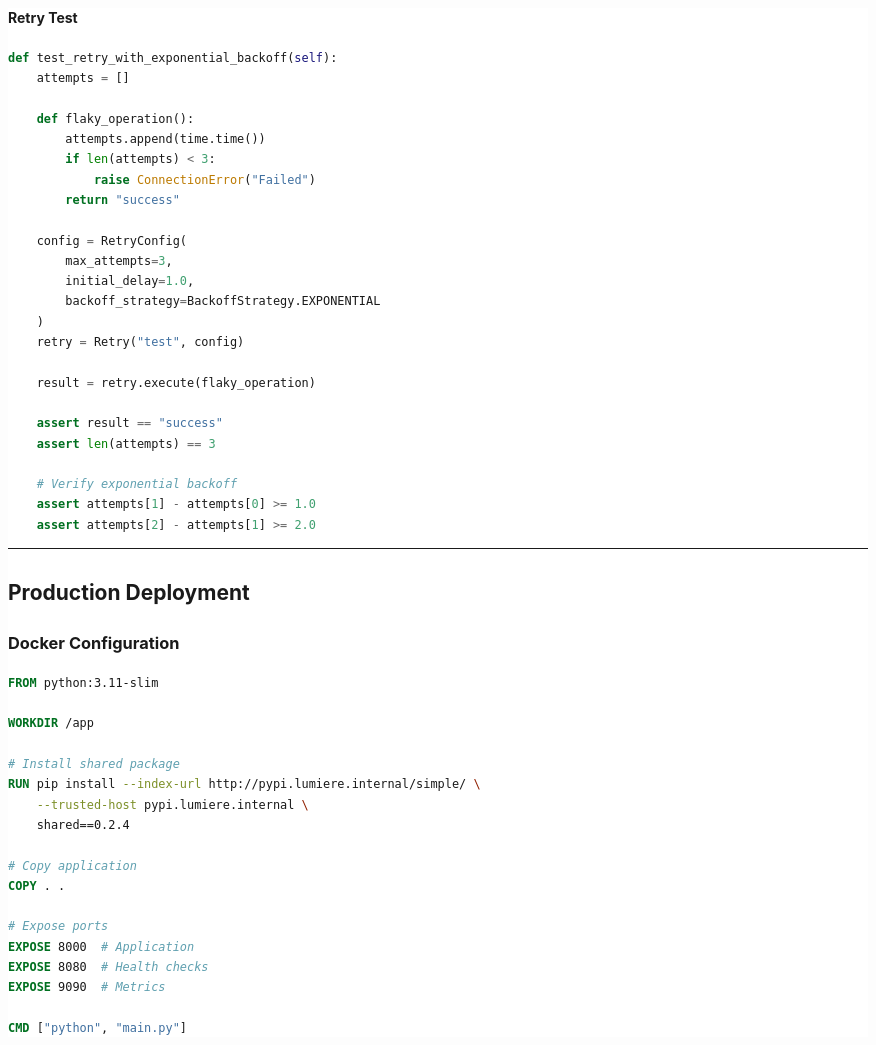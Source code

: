 #### Retry Test
```python
def test_retry_with_exponential_backoff(self):
    attempts = []
    
    def flaky_operation():
        attempts.append(time.time())
        if len(attempts) < 3:
            raise ConnectionError("Failed")
        return "success"
    
    config = RetryConfig(
        max_attempts=3,
        initial_delay=1.0,
        backoff_strategy=BackoffStrategy.EXPONENTIAL
    )
    retry = Retry("test", config)
    
    result = retry.execute(flaky_operation)
    
    assert result == "success"
    assert len(attempts) == 3
    
    # Verify exponential backoff
    assert attempts[1] - attempts[0] >= 1.0
    assert attempts[2] - attempts[1] >= 2.0
```

---

## Production Deployment

### Docker Configuration
```dockerfile
FROM python:3.11-slim

WORKDIR /app

# Install shared package
RUN pip install --index-url http://pypi.lumiere.internal/simple/ \
    --trusted-host pypi.lumiere.internal \
    shared==0.2.4

# Copy application
COPY . .

# Expose ports
EXPOSE 8000  # Application
EXPOSE 8080  # Health checks
EXPOSE 9090  # Metrics

CMD ["python", "main.py"]
```
